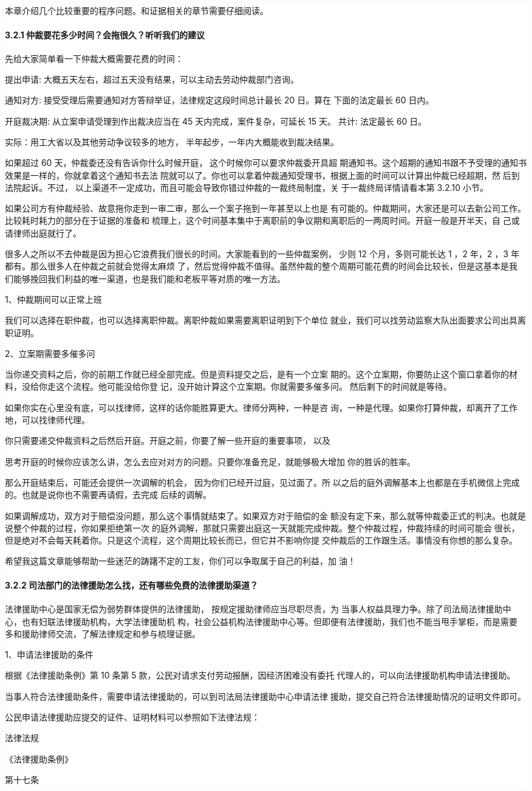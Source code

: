 本章介绍几个比较重要的程序问题。和证据相关的章节需要仔细阅读。

#### 3.2.1 仲裁要花多少时间？会拖很久？听听我们的建议

先给大家简单看一下仲裁大概需要花费的时间：

提出申请: 大概五天左右，超过五天没有结果，可以主动去劳动仲裁部门咨询。

通知对方: 接受受理后需要通知对方答辩举证，法律规定这段时间总计最长 20 日。算在 下面的法定最长 60 日内。

开庭裁决期: 从立案申请受理到作出裁决应当在 45 天内完成，案件复杂，可延长 15 天。 共计: 法定最长 60 日。

实际：用工大省以及其他劳动争议较多的地方， 半年起步，一年内大概能收到裁决结果。

如果超过 60 天，仲裁委还没有告诉你什么时候开庭， 这个时候你可以要求仲裁委开具超 期通知书。这个超期的通知书跟不予受理的通知书效果是一样的，你就拿着这个通知书去法 院就可以了。你也可以拿着仲裁通知受理书，根据上面的时间可以计算出仲裁已经超期，然 后到法院起诉。不过， 以上渠道不一定成功，而且可能会导致你错过仲裁的一裁终局制度，关 于一裁终局详情请看本第 3.2.10 小节。

如果公司方有仲裁经验、故意拖你走到一审二审，那么一个案子拖到一年甚至以上也是 有可能的。仲裁期间，大家还是可以去新公司工作。比较耗时耗力的部分在于证据的准备和 梳理上，这个时间基本集中于离职前的争议期和离职后的一两周时间。开庭一般是开半天，自 己或请律师出庭就行了。

很多人之所以不去仲裁是因为担心它浪费我们很长的时间。大家能看到的一些仲裁案例， 少则 12 个月，多则可能长达 1 ，2 年，2 ，3 年都有。那么很多人在仲裁之前就会觉得太麻烦 了，然后觉得仲裁不值得。虽然仲裁的整个周期可能花费的时间会比较长，但是这基本是我 们能够挽回我们利益的唯一渠道，也是我们能和老板平等对质的唯一方法。

1、仲裁期间可以正常上班

我们可以选择在职仲裁，也可以选择离职仲裁。离职仲裁如果需要离职证明到下个单位 就业，我们可以找劳动监察大队出面要求公司出具离职证明。

2、立案期需要多催多问

当你递交资料之后，你的前期工作就已经全部完成。但是资料提交之后，是有一个立案 期的。这个立案期，你要防止这个窗口拿着你的材料，没给你走这个流程。他可能没给你登 记，没开始计算这个立案期。你就需要多催多问。 然后剩下的时间就是等待。

如果你实在心里没有底，可以找律师，这样的话你能胜算更大。律师分两种，一种是咨 询，一种是代理。如果你打算仲裁，却离开了工作地，可以找律师代理。

你只需要递交仲裁资料之后然后开庭。开庭之前，你要了解一些开庭的重要事项， 以及

思考开庭的时候你应该怎么讲，怎么去应对对方的问题。只要你准备充足，就能够极大增加 你的胜诉的胜率。

那么开庭结束后，可能还会提供一次调解的机会， 因为你们已经开过庭，见过面了。所 以之后的庭外调解基本上也都是在手机微信上完成的。也就是说你也不需要再请假，去完成 后续的调解。

如果调解成功，双方对于赔偿没问题，那么这个事情就结束了。如果双方对于赔偿的金 额没有定下来，那么就等仲裁委正式的判决。也就是说整个仲裁的过程，你如果拒绝第一次 的庭外调解，那就只需要出庭这一天就能完成仲裁。整个仲裁过程，仲裁持续的时间可能会 很长，但是绝对不会每天耗着你。只是这个流程，这个周期比较长而已，但它并不影响你提 交仲裁后的工作跟生活。事情没有你想的那么复杂。

希望我这篇文章能够帮助一些迷茫的踌躇不定的工友，你们可以争取属于自己的利益，加 油！

#### 3.2.2 司法部门的法律援助怎么找，还有哪些免费的法律援助渠道？

法律援助中心是国家无偿为弱势群体提供的法律援助， 按规定援助律师应当尽职尽责，为 当事人权益具理力争。除了司法局法律援助中心，也有妇联法律援助机构，大学法律援助机 构，社会公益机构法律援助中心等。但即便有法律援助，我们也不能当甩手掌柜，而是需要 多和援助律师交流，了解法律规定和参与梳理证据。

1、申请法律援助的条件

根据《法律援助条例》第 10 条第 5 款，公民对请求支付劳动报酬，因经济困难没有委托 代理人的，可以向法律援助机构申请法律援助。

当事人符合法律援助条件，需要申请法律援助的，可以到司法局法律援助中心申请法律 援助，提交自己符合法律援助情况的证明文件即可。

公民申请法律援助应提交的证件、证明材料可以参照如下法律法规：

法律法规

《法律援助条例》

第十七条
